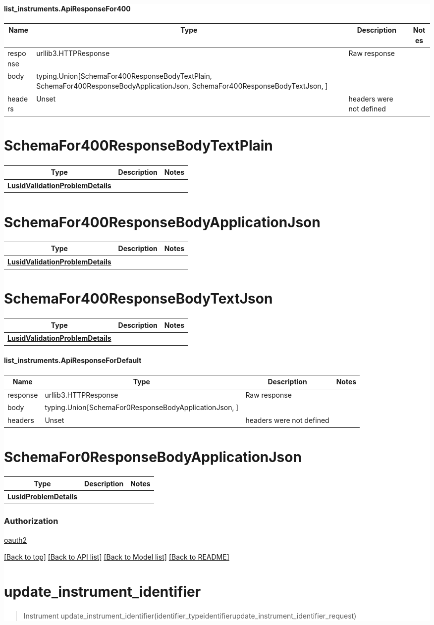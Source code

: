 
#### list_instruments.ApiResponseFor400
Name | Type | Description  | Notes
------------- | ------------- | ------------- | -------------
response | urllib3.HTTPResponse | Raw response |
body | typing.Union[SchemaFor400ResponseBodyTextPlain, SchemaFor400ResponseBodyApplicationJson, SchemaFor400ResponseBodyTextJson, ] |  |
headers | Unset | headers were not defined |

# SchemaFor400ResponseBodyTextPlain
Type | Description  | Notes
------------- | ------------- | -------------
[**LusidValidationProblemDetails**](../../models/LusidValidationProblemDetails.md) |  | 


# SchemaFor400ResponseBodyApplicationJson
Type | Description  | Notes
------------- | ------------- | -------------
[**LusidValidationProblemDetails**](../../models/LusidValidationProblemDetails.md) |  | 


# SchemaFor400ResponseBodyTextJson
Type | Description  | Notes
------------- | ------------- | -------------
[**LusidValidationProblemDetails**](../../models/LusidValidationProblemDetails.md) |  | 


#### list_instruments.ApiResponseForDefault
Name | Type | Description  | Notes
------------- | ------------- | ------------- | -------------
response | urllib3.HTTPResponse | Raw response |
body | typing.Union[SchemaFor0ResponseBodyApplicationJson, ] |  |
headers | Unset | headers were not defined |

# SchemaFor0ResponseBodyApplicationJson
Type | Description  | Notes
------------- | ------------- | -------------
[**LusidProblemDetails**](../../models/LusidProblemDetails.md) |  | 


### Authorization

[oauth2](../../../README.md#oauth2)

[[Back to top]](#__pageTop) [[Back to API list]](../../../README.md#documentation-for-api-endpoints) [[Back to Model list]](../../../README.md#documentation-for-models) [[Back to README]](../../../README.md)

# **update_instrument_identifier**
<a name="update_instrument_identifier"></a>
> Instrument update_instrument_identifier(identifier_typeidentifierupdate_instrument_identifier_request)
